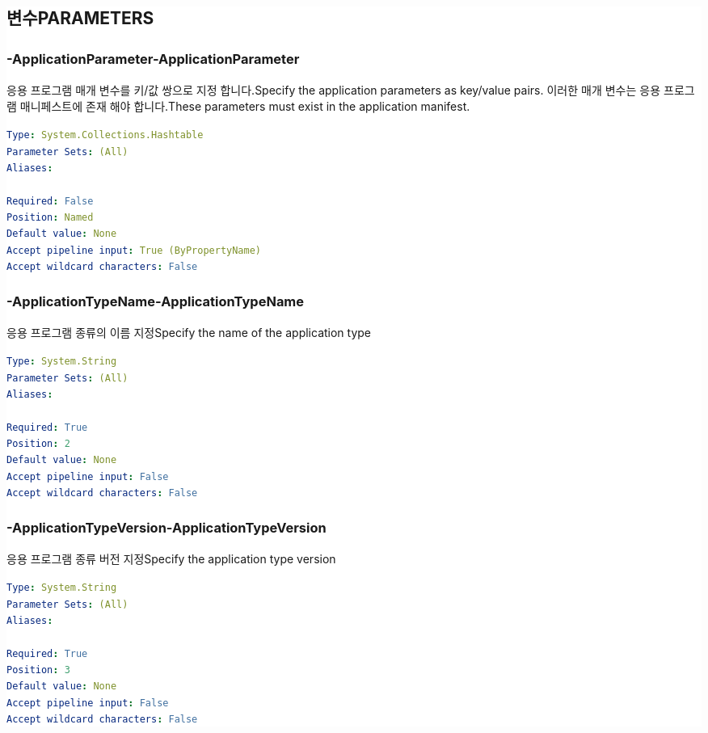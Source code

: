 ## <span data-ttu-id="0d465-119">변수</span><span class="sxs-lookup"><span data-stu-id="0d465-119">PARAMETERS</span></span>

### <span data-ttu-id="0d465-120">-ApplicationParameter</span><span class="sxs-lookup"><span data-stu-id="0d465-120">-ApplicationParameter</span></span>
<span data-ttu-id="0d465-121">응용 프로그램 매개 변수를 키/값 쌍으로 지정 합니다.</span><span class="sxs-lookup"><span data-stu-id="0d465-121">Specify the application parameters as key/value pairs.</span></span>
<span data-ttu-id="0d465-122">이러한 매개 변수는 응용 프로그램 매니페스트에 존재 해야 합니다.</span><span class="sxs-lookup"><span data-stu-id="0d465-122">These parameters must exist in the application manifest.</span></span>

```yaml
Type: System.Collections.Hashtable
Parameter Sets: (All)
Aliases:

Required: False
Position: Named
Default value: None
Accept pipeline input: True (ByPropertyName)
Accept wildcard characters: False
```

### <span data-ttu-id="0d465-123">-ApplicationTypeName</span><span class="sxs-lookup"><span data-stu-id="0d465-123">-ApplicationTypeName</span></span>
<span data-ttu-id="0d465-124">응용 프로그램 종류의 이름 지정</span><span class="sxs-lookup"><span data-stu-id="0d465-124">Specify the name of the application type</span></span>

```yaml
Type: System.String
Parameter Sets: (All)
Aliases:

Required: True
Position: 2
Default value: None
Accept pipeline input: False
Accept wildcard characters: False
```

### <span data-ttu-id="0d465-125">-ApplicationTypeVersion</span><span class="sxs-lookup"><span data-stu-id="0d465-125">-ApplicationTypeVersion</span></span>
<span data-ttu-id="0d465-126">응용 프로그램 종류 버전 지정</span><span class="sxs-lookup"><span data-stu-id="0d465-126">Specify the application type version</span></span>

```yaml
Type: System.String
Parameter Sets: (All)
Aliases:

Required: True
Position: 3
Default value: None
Accept pipeline input: False
Accept wildcard characters: False
```
